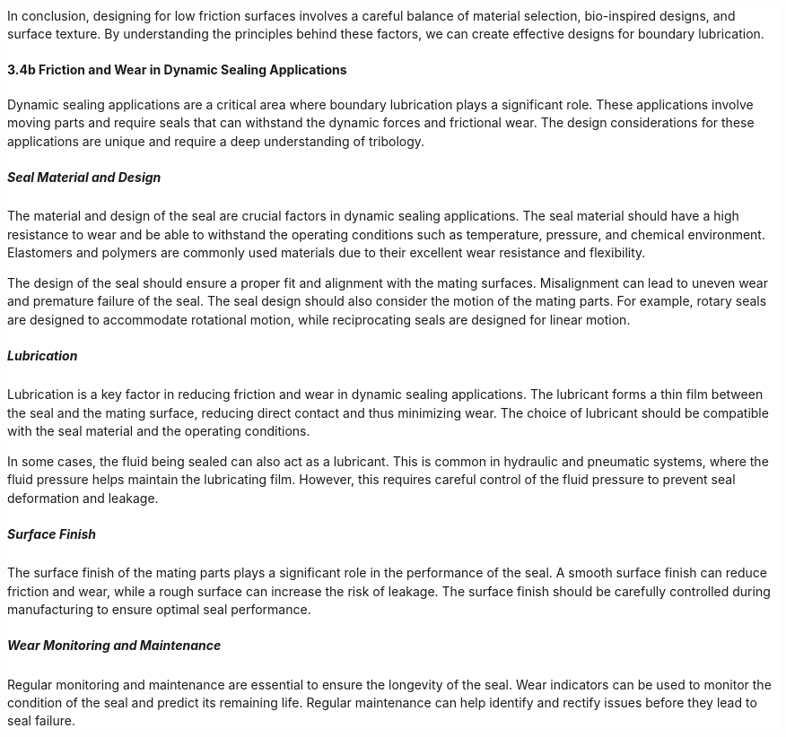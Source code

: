 

In conclusion, designing for low friction surfaces involves a careful balance of material selection, bio-inspired designs, and surface texture. By understanding the principles behind these factors, we can create effective designs for boundary lubrication.



#### 3.4b Friction and Wear in Dynamic Sealing Applications



Dynamic sealing applications are a critical area where boundary lubrication plays a significant role. These applications involve moving parts and require seals that can withstand the dynamic forces and frictional wear. The design considerations for these applications are unique and require a deep understanding of tribology.



##### Seal Material and Design



The material and design of the seal are crucial factors in dynamic sealing applications. The seal material should have a high resistance to wear and be able to withstand the operating conditions such as temperature, pressure, and chemical environment. Elastomers and polymers are commonly used materials due to their excellent wear resistance and flexibility.



The design of the seal should ensure a proper fit and alignment with the mating surfaces. Misalignment can lead to uneven wear and premature failure of the seal. The seal design should also consider the motion of the mating parts. For example, rotary seals are designed to accommodate rotational motion, while reciprocating seals are designed for linear motion.



##### Lubrication



Lubrication is a key factor in reducing friction and wear in dynamic sealing applications. The lubricant forms a thin film between the seal and the mating surface, reducing direct contact and thus minimizing wear. The choice of lubricant should be compatible with the seal material and the operating conditions.



In some cases, the fluid being sealed can also act as a lubricant. This is common in hydraulic and pneumatic systems, where the fluid pressure helps maintain the lubricating film. However, this requires careful control of the fluid pressure to prevent seal deformation and leakage.



##### Surface Finish



The surface finish of the mating parts plays a significant role in the performance of the seal. A smooth surface finish can reduce friction and wear, while a rough surface can increase the risk of leakage. The surface finish should be carefully controlled during manufacturing to ensure optimal seal performance.



##### Wear Monitoring and Maintenance



Regular monitoring and maintenance are essential to ensure the longevity of the seal. Wear indicators can be used to monitor the condition of the seal and predict its remaining life. Regular maintenance can help identify and rectify issues before they lead to seal failure.



